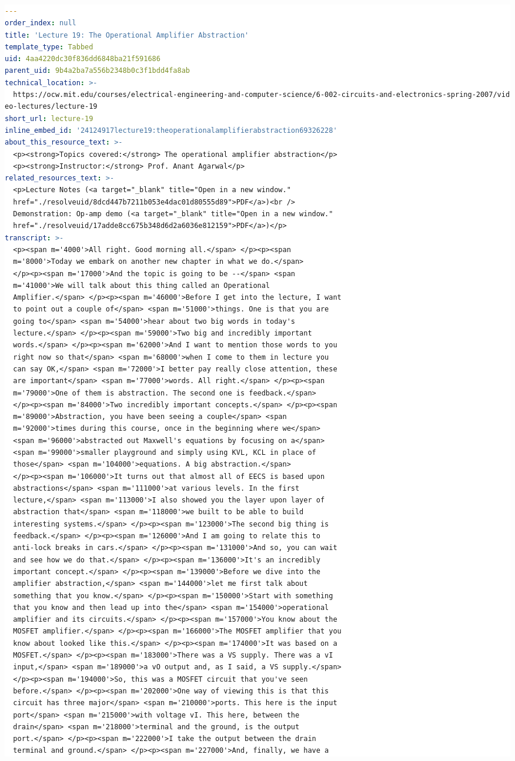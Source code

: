 ```yaml
---
order_index: null
title: 'Lecture 19: The Operational Amplifier Abstraction'
template_type: Tabbed
uid: 4aa4220dc30f836dd6848ba21f591686
parent_uid: 9b4a2ba7a556b2348b0c3f1bdd4fa8ab
technical_location: >-
  https://ocw.mit.edu/courses/electrical-engineering-and-computer-science/6-002-circuits-and-electronics-spring-2007/video-lectures/lecture-19
short_url: lecture-19
inline_embed_id: '24124917lecture19:theoperationalamplifierabstraction69326228'
about_this_resource_text: >-
  <p><strong>Topics covered:</strong> The operational amplifier abstraction</p>
  <p><strong>Instructor:</strong> Prof. Anant Agarwal</p>
related_resources_text: >-
  <p>Lecture Notes (<a target="_blank" title="Open in a new window."
  href="./resolveuid/8dcd447b7211b053e4dac01d80555d89">PDF</a>)<br />
  Demonstration: Op-amp demo (<a target="_blank" title="Open in a new window."
  href="./resolveuid/17adde8cc675b348d6d2a6036e812159">PDF</a>)</p>
transcript: >-
  <p><span m='4000'>All right. Good morning all.</span> </p><p><span
  m='8000'>Today we embark on another new chapter in what we do.</span>
  </p><p><span m='17000'>And the topic is going to be --</span> <span
  m='41000'>We will talk about this thing called an Operational
  Amplifier.</span> </p><p><span m='46000'>Before I get into the lecture, I want
  to point out a couple of</span> <span m='51000'>things. One is that you are
  going to</span> <span m='54000'>hear about two big words in today's
  lecture.</span> </p><p><span m='59000'>Two big and incredibly important
  words.</span> </p><p><span m='62000'>And I want to mention those words to you
  right now so that</span> <span m='68000'>when I come to them in lecture you
  can say OK,</span> <span m='72000'>I better pay really close attention, these
  are important</span> <span m='77000'>words. All right.</span> </p><p><span
  m='79000'>One of them is abstraction. The second one is feedback.</span>
  </p><p><span m='84000'>Two incredibly important concepts.</span> </p><p><span
  m='89000'>Abstraction, you have been seeing a couple</span> <span
  m='92000'>times during this course, once in the beginning where we</span>
  <span m='96000'>abstracted out Maxwell's equations by focusing on a</span>
  <span m='99000'>smaller playground and simply using KVL, KCL in place of
  those</span> <span m='104000'>equations. A big abstraction.</span>
  </p><p><span m='106000'>It turns out that almost all of EECS is based upon
  abstractions</span> <span m='111000'>at various levels. In the first
  lecture,</span> <span m='113000'>I also showed you the layer upon layer of
  abstraction that</span> <span m='118000'>we built to be able to build
  interesting systems.</span> </p><p><span m='123000'>The second big thing is
  feedback.</span> </p><p><span m='126000'>And I am going to relate this to
  anti-lock breaks in cars.</span> </p><p><span m='131000'>And so, you can wait
  and see how we do that.</span> </p><p><span m='136000'>It's an incredibly
  important concept.</span> </p><p><span m='139000'>Before we dive into the
  amplifier abstraction,</span> <span m='144000'>let me first talk about
  something that you know.</span> </p><p><span m='150000'>Start with something
  that you know and then lead up into the</span> <span m='154000'>operational
  amplifier and its circuits.</span> </p><p><span m='157000'>You know about the
  MOSFET amplifier.</span> </p><p><span m='166000'>The MOSFET amplifier that you
  know about looked like this.</span> </p><p><span m='174000'>It was based on a
  MOSFET.</span> </p><p><span m='183000'>There was a VS supply. There was a vI
  input,</span> <span m='189000'>a vO output and, as I said, a VS supply.</span>
  </p><p><span m='194000'>So, this was a MOSFET circuit that you've seen
  before.</span> </p><p><span m='202000'>One way of viewing this is that this
  circuit has three major</span> <span m='210000'>ports. This here is the input
  port</span> <span m='215000'>with voltage vI. This here, between the
  drain</span> <span m='218000'>terminal and the ground, is the output
  port.</span> </p><p><span m='222000'>I take the output between the drain
  terminal and ground.</span> </p><p><span m='227000'>And, finally, we have a
```